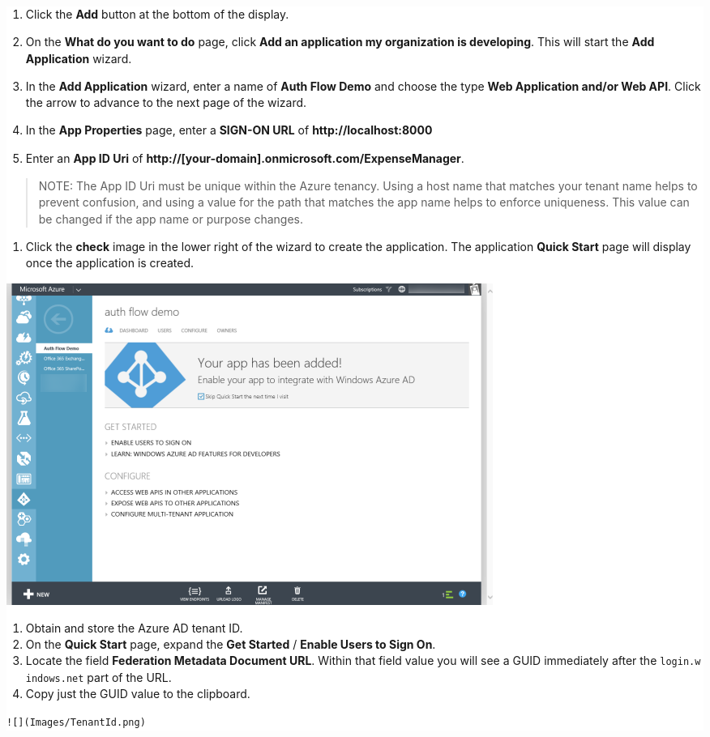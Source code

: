 1. Click the **Add** button at the bottom of the display.
1. On the **What do you want to do** page, click **Add an application my organization is developing**. This will start the **Add Application** wizard.
1. In the **Add Application** wizard, enter a name of **Auth Flow Demo** and choose the type **Web Application and/or Web API**. Click the arrow to advance to the next page of the wizard.
1. In the **App Properties** page, enter a **SIGN-ON URL** of **http://localhost:8000**

1. Enter an **App ID Uri** of **http://[your-domain].onmicrosoft.com/ExpenseManager**.
  > NOTE: The App ID Uri must be unique within the Azure tenancy. Using a host name that matches your tenant name helps to prevent confusion, and using a value for the path that matches the app name helps to enforce uniqueness. This value can be changed if the app name or purpose changes.
1. Click the **check** image in the lower right of the wizard to create the application. The application **Quick Start** page will display once the application is created.

  ![](Images/AzureAdApp02.png)

1. Obtain and store the Azure AD tenant ID.
  1. On the **Quick Start** page, expand the **Get Started** / **Enable Users to Sign On**. 
  1. Locate the field **Federation Metadata Document URL**. Within that field value you will see a GUID immediately after the `login.windows.net` part of the URL. 
  1. Copy just the GUID value to the clipboard.

    ![](Images/TenantId.png)
